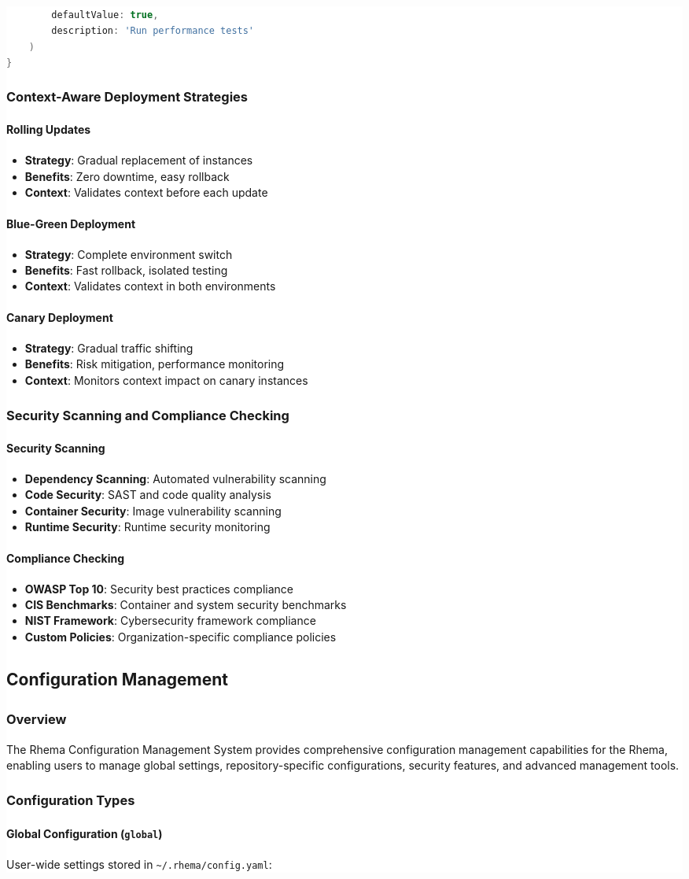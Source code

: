 ```groovy
        defaultValue: true,
        description: 'Run performance tests'
    )
}
```

### Context-Aware Deployment Strategies

#### Rolling Updates
- **Strategy**: Gradual replacement of instances
- **Benefits**: Zero downtime, easy rollback
- **Context**: Validates context before each update

#### Blue-Green Deployment
- **Strategy**: Complete environment switch
- **Benefits**: Fast rollback, isolated testing
- **Context**: Validates context in both environments

#### Canary Deployment
- **Strategy**: Gradual traffic shifting
- **Benefits**: Risk mitigation, performance monitoring
- **Context**: Monitors context impact on canary instances

### Security Scanning and Compliance Checking

#### Security Scanning
- **Dependency Scanning**: Automated vulnerability scanning
- **Code Security**: SAST and code quality analysis
- **Container Security**: Image vulnerability scanning
- **Runtime Security**: Runtime security monitoring

#### Compliance Checking
- **OWASP Top 10**: Security best practices compliance
- **CIS Benchmarks**: Container and system security benchmarks
- **NIST Framework**: Cybersecurity framework compliance
- **Custom Policies**: Organization-specific compliance policies

## Configuration Management

### Overview

The Rhema Configuration Management System provides comprehensive configuration management capabilities for the Rhema, enabling users to manage global settings, repository-specific configurations, security features, and advanced management tools.

### Configuration Types

#### Global Configuration (`global`)

User-wide settings stored in `~/.rhema/config.yaml`:
